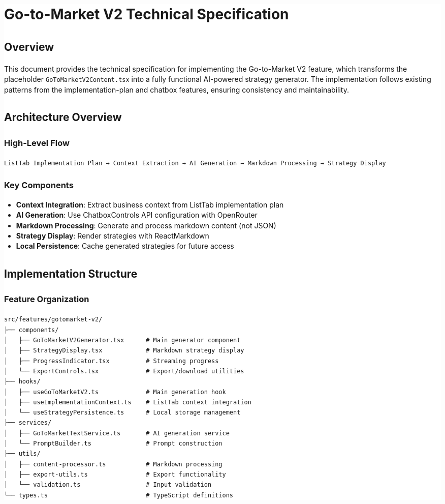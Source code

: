 # Go-to-Market V2 Technical Specification

## Overview

This document provides the technical specification for implementing the Go-to-Market V2 feature, which transforms the placeholder `GoToMarketV2Content.tsx` into a fully functional AI-powered strategy generator. The implementation follows existing patterns from the implementation-plan and chatbox features, ensuring consistency and maintainability.

## Architecture Overview

### High-Level Flow
```
ListTab Implementation Plan → Context Extraction → AI Generation → Markdown Processing → Strategy Display
```

### Key Components
- **Context Integration**: Extract business context from ListTab implementation plan
- **AI Generation**: Use ChatboxControls API configuration with OpenRouter
- **Markdown Processing**: Generate and process markdown content (not JSON)
- **Strategy Display**: Render strategies with ReactMarkdown
- **Local Persistence**: Cache generated strategies for future access

## Implementation Structure

### Feature Organization
```
src/features/gotomarket-v2/
├── components/
│   ├── GoToMarketV2Generator.tsx      # Main generator component
│   ├── StrategyDisplay.tsx            # Markdown strategy display
│   ├── ProgressIndicator.tsx          # Streaming progress
│   └── ExportControls.tsx             # Export/download utilities
├── hooks/
│   ├── useGoToMarketV2.ts             # Main generation hook
│   ├── useImplementationContext.ts    # ListTab context integration
│   └── useStrategyPersistence.ts      # Local storage management
├── services/
│   ├── GoToMarketTextService.ts       # AI generation service
│   └── PromptBuilder.ts               # Prompt construction
├── utils/
│   ├── content-processor.ts           # Markdown processing
│   ├── export-utils.ts                # Export functionality
│   └── validation.ts                  # Input validation
└── types.ts                           # TypeScript definitions
```
